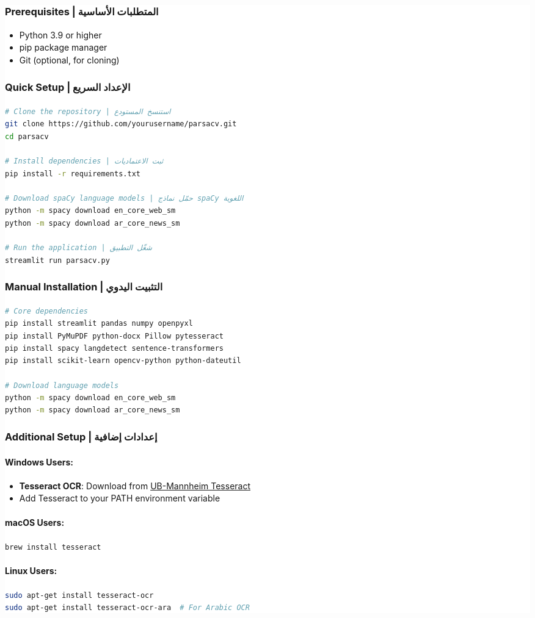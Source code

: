 ### Prerequisites | المتطلبات الأساسية
- Python 3.9 or higher
- pip package manager
- Git (optional, for cloning)

### Quick Setup | الإعداد السريع

```bash
# Clone the repository | استنسخ المستودع
git clone https://github.com/yourusername/parsacv.git
cd parsacv

# Install dependencies | ثبت الاعتماديات
pip install -r requirements.txt

# Download spaCy language models | حمّل نماذج spaCy اللغوية
python -m spacy download en_core_web_sm
python -m spacy download ar_core_news_sm

# Run the application | شغّل التطبيق
streamlit run parsacv.py
```

### Manual Installation | التثبيت اليدوي

```bash
# Core dependencies
pip install streamlit pandas numpy openpyxl
pip install PyMuPDF python-docx Pillow pytesseract
pip install spacy langdetect sentence-transformers
pip install scikit-learn opencv-python python-dateutil

# Download language models
python -m spacy download en_core_web_sm
python -m spacy download ar_core_news_sm
```

### Additional Setup | إعدادات إضافية

#### Windows Users:
- **Tesseract OCR**: Download from [UB-Mannheim Tesseract](https://github.com/UB-Mannheim/tesseract/wiki)
- Add Tesseract to your PATH environment variable

#### macOS Users:
```bash
brew install tesseract
```

#### Linux Users:
```bash
sudo apt-get install tesseract-ocr
sudo apt-get install tesseract-ocr-ara  # For Arabic OCR
```
